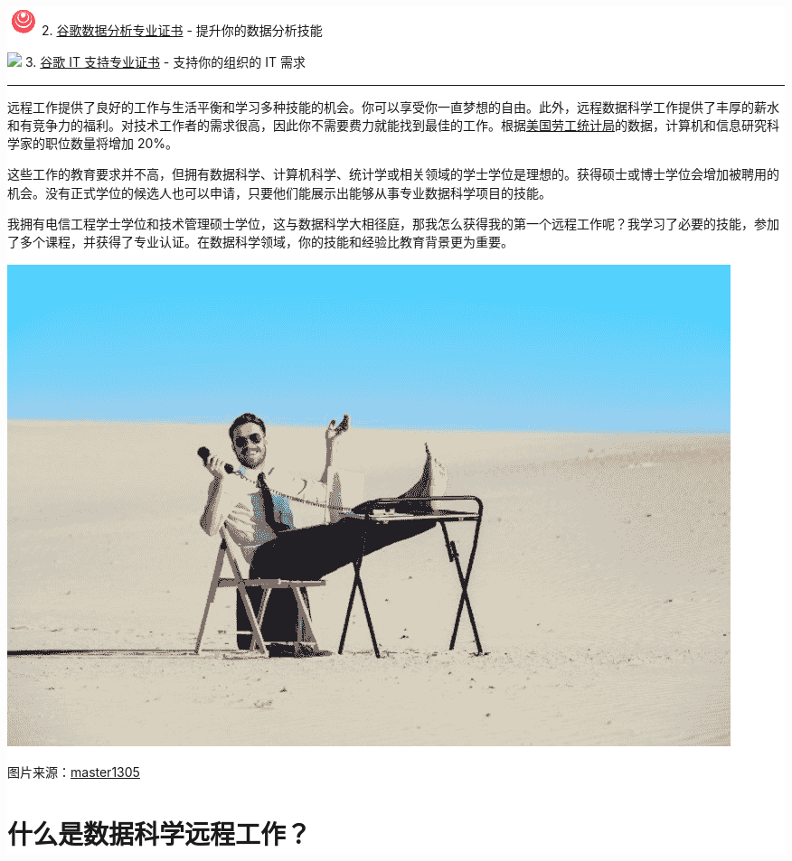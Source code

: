 ![](img/e225c49c3c91745821c8c0368bf04711.png) 2\. [谷歌数据分析专业证书](https://www.kdnuggets.com/google-data-analytics) - 提升你的数据分析技能

![](img/0244c01ba9267c002ef39d4907e0b8fb.png) 3\. [谷歌 IT 支持专业证书](https://www.kdnuggets.com/google-itsupport) - 支持你的组织的 IT 需求

* * *

远程工作提供了良好的工作与生活平衡和学习多种技能的机会。你可以享受你一直梦想的自由。此外，远程数据科学工作提供了丰厚的薪水和有竞争力的福利。对技术工作者的需求很高，因此你不需要费力就能找到最佳的工作。根据[美国劳工统计局](https://www.bls.gov/ooh/computer-and-information-technology/computer-and-information-research-scientists.htm)的数据，计算机和信息研究科学家的职位数量将增加 20%。

这些工作的教育要求并不高，但拥有数据科学、计算机科学、统计学或相关领域的学士学位是理想的。获得硕士或博士学位会增加被聘用的机会。没有正式学位的候选人也可以申请，只要他们能展示出能够从事专业数据科学项目的技能。

我拥有电信工程学士学位和技术管理硕士学位，这与数据科学大相径庭，那我怎么获得我的第一个远程工作呢？我学习了必要的技能，参加了多个课程，并获得了专业认证。在数据科学领域，你的技能和经验比教育背景更为重要。

![如何找到最佳的数据科学远程工作](img/3a6e61056f41662501bc7b830a56df54.png)

图片来源：[master1305](https://www.freepik.com/free-photo/businessman-using-laptop-desert_8924077.htm#query=remote%20jobs&position=0&from_view=search)

# 什么是数据科学远程工作？
